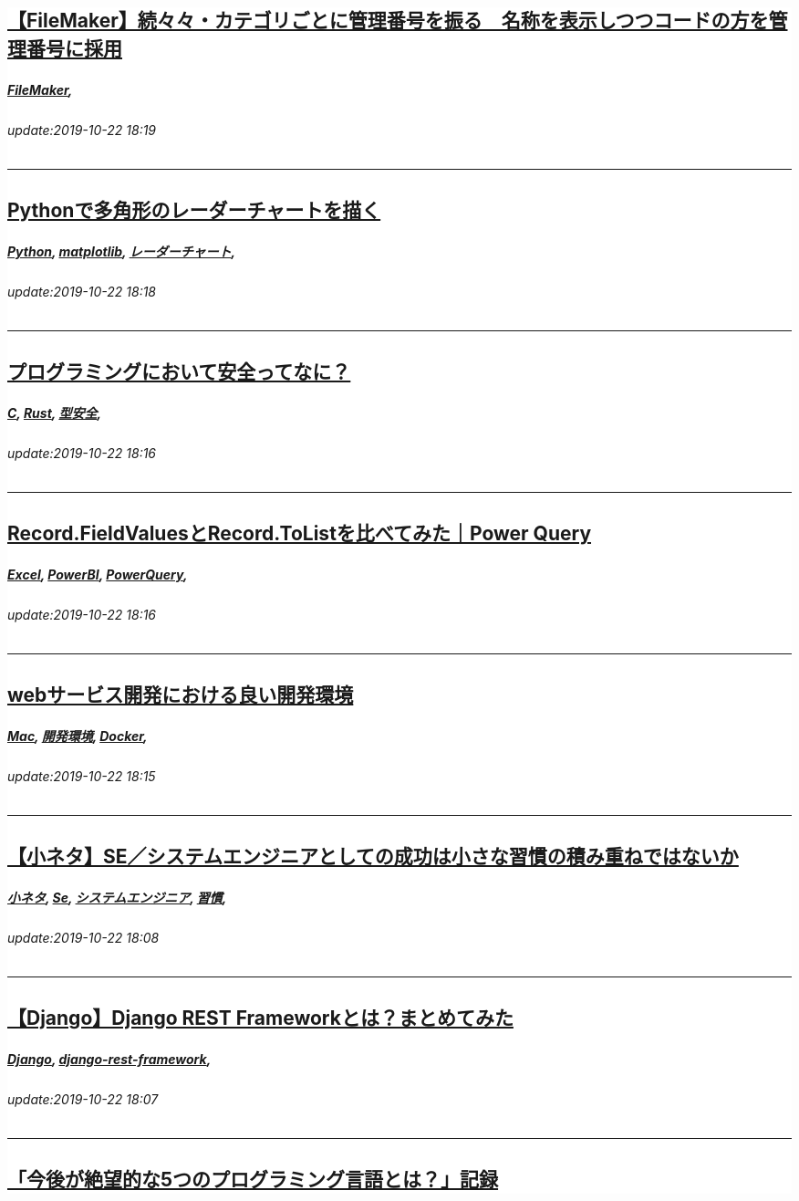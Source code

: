 ## [【FileMaker】続々々・カテゴリごとに管理番号を振る　名称を表示しつつコードの方を管理番号に採用](https://qiita.com/tyuma/items/ab79dd72fe1b01fa7b69)
##### [FileMaker](https://qiita.com/tags/FileMaker), 
###### update:2019-10-22 18:19
---
## [Pythonで多角形のレーダーチャートを描く](https://qiita.com/danishi/items/a089c7e2ec52b1175cdf)
##### [Python](https://qiita.com/tags/Python), [matplotlib](https://qiita.com/tags/matplotlib), [レーダーチャート](https://qiita.com/tags/レーダーチャート), 
###### update:2019-10-22 18:18
---
## [プログラミングにおいて安全ってなに？](https://qiita.com/padawan_e15/items/be213ef1a8203bb7b636)
##### [C](https://qiita.com/tags/C), [Rust](https://qiita.com/tags/Rust), [型安全](https://qiita.com/tags/型安全), 
###### update:2019-10-22 18:16
---
## [Record.FieldValuesとRecord.ToListを比べてみた｜Power Query](https://qiita.com/tanuki_phoenix/items/296b6944dfa31c185b30)
##### [Excel](https://qiita.com/tags/Excel), [PowerBI](https://qiita.com/tags/PowerBI), [PowerQuery](https://qiita.com/tags/PowerQuery), 
###### update:2019-10-22 18:16
---
## [webサービス開発における良い開発環境](https://qiita.com/reireias/items/2597871afb76086a6d21)
##### [Mac](https://qiita.com/tags/Mac), [開発環境](https://qiita.com/tags/開発環境), [Docker](https://qiita.com/tags/Docker), 
###### update:2019-10-22 18:15
---
## [【小ネタ】SE／システムエンジニアとしての成功は小さな習慣の積み重ねではないか](https://qiita.com/fkooo/items/27d84acc09dc47083ae3)
##### [小ネタ](https://qiita.com/tags/小ネタ), [Se](https://qiita.com/tags/Se), [システムエンジニア](https://qiita.com/tags/システムエンジニア), [習慣](https://qiita.com/tags/習慣), 
###### update:2019-10-22 18:08
---
## [【Django】Django REST Frameworkとは？まとめてみた](https://qiita.com/milk_soyyy/items/e8f1faf477912e1af073)
##### [Django](https://qiita.com/tags/Django), [django-rest-framework](https://qiita.com/tags/django-rest-framework), 
###### update:2019-10-22 18:07
---
## [「今後が絶望的な5つのプログラミング言語とは？」記録](https://qiita.com/kaizen_nagoya/items/8dde93e91710e4c22c72)